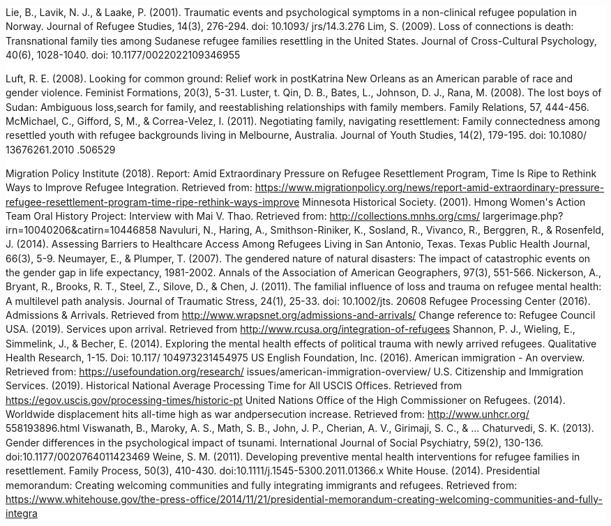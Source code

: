 Lie, B., Lavik, N. J., \& Laake, P. (2001). Traumatic events and psychological symptoms in a non-clinical refugee population in Norway. Journal of Refugee Studies, 14(3), 276-294. doi: 10.1093/ jrs/14.3.276
Lim, S. (2009). Loss of connections is death: Transnational family ties among Sudanese refugee families resettling in the United States. Journal of Cross-Cultural Psychology, 40(6), 1028-1040. doi: 10.1177/0022022109346955

Luft, R. E. (2008). Looking for common ground: Relief work in postKatrina New Orleans as an American parable of race and gender violence. Feminist Formations, 20(3), 5-31.
Luster, t. Qin, D. B., Bates, L., Johnson, D. J., Rana, M. (2008). The lost boys of Sudan: Ambiguous loss,search for family, and reestablishing relationships with family members. Family Relations, 57, 444-456.
McMichael, C., Gifford, S, M., \& Correa-Velez, I. (2011). Negotiating family, navigating resettlement: Family connectedness among resettled youth with refugee backgrounds living in Melbourne, Australia. Journal of Youth Studies, 14(2), 179-195. doi: 10.1080/ 13676261.2010 .506529

Migration Policy Institute (2018). Report: Amid Extraordinary Pressure on Refugee Resettlement Program, Time Is Ripe to Rethink Ways to Improve Refugee Integration. Retrieved from: https://www.migrationpolicy.org/news/report-amid-extraordinary-pressure-refugee-resettlement-program-time-ripe-rethink-ways-improve
Minnesota Historical Society. (2001). Hmong Women's Action Team Oral History Project: Interview with Mai V. Thao. Retrieved from: http://collections.mnhs.org/cms/ largerimage.php?irn=10040206\&catirn=10446858
Navuluri, N., Haring, A., Smithson-Riniker, K., Sosland, R., Vivanco, R., Berggren, R., \& Rosenfeld, J. (2014). Assessing Barriers to Healthcare Access Among Refugees Living in San Antonio, Texas. Texas Public Health Journal, 66(3), 5-9.
Neumayer, E., \& Plumper, T. (2007). The gendered nature of natural disasters: The impact of catastrophic events on the gender gap in life expectancy, 1981-2002. Annals of the Association of American Geographers, 97(3), 551-566.
Nickerson, A., Bryant, R., Brooks, R. T., Steel, Z., Silove, D., \& Chen, J. (2011). The familial influence of loss and trauma on refugee mental health: A multilevel path analysis. Journal of Traumatic Stress, 24(1), 25-33. doi: 10.1002/jts. 20608
Refugee Processing Center (2016). Admissions \& Arrivals. Retrieved from http://www.wrapsnet.org/admissions-and-arrivals/
Change reference to:
Refugee Council USA. (2019). Services upon arrival. Retrieved from http://www.rcusa.org/integration-of-refugees
Shannon, P. J., Wieling, E., Simmelink, J., \& Becher, E. (2014). Exploring the mental health effects of political trauma with newly arrived refugees. Qualitative Health Research, 1-15. Doi: 10.117/ 104973231454975
US English Foundation, Inc. (2016). American immigration - An overview. Retrieved from: https://usefoundation.org/research/ issues/american-immigration-overview/
U.S. Citizenship and Immigration Services. (2019). Historical National Average Processing Time for All USCIS Offices. Retrieved from https://egov.uscis.gov/processing-times/historic-pt
United Nations Office of the High Commissioner on Refugees. (2014). Worldwide displacement hits all-time high as war andpersecution increase. Retrieved from: http://www.unhcr.org/ 558193896.html
Viswanath, B., Maroky, A. S., Math, S. B., John, J. P., Cherian, A. V., Girimaji, S. C., \& ... Chaturvedi, S. K. (2013). Gender differences in the psychological impact of tsunami. International Journal of Social Psychiatry, 59(2), 130-136. doi:10.1177/0020764011423469
Weine, S. M. (2011). Developing preventive mental health interventions for refugee families in resettlement. Family Process, 50(3), 410-430. doi:10.1111/j.1545-5300.2011.01366.x
White House. (2014). Presidential memorandum: Creating welcoming communities and fully integrating immigrants and refugees. Retrieved from: https://www.whitehouse.gov/the-press-office/2014/11/21/presidential-memorandum-creating-welcoming-communities-and-fully-integra
